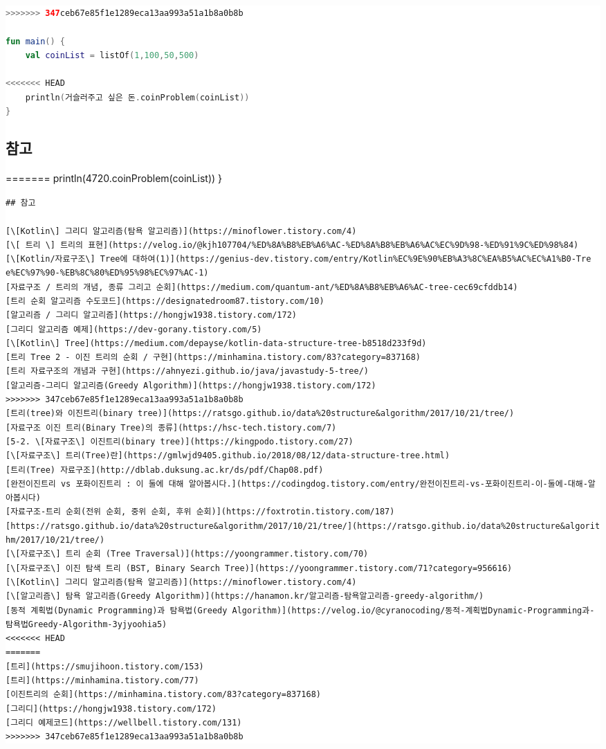 ```Kotlin
>>>>>>> 347ceb67e85f1e1289eca13aa993a51a1b8a0b8b

fun main() {
    val coinList = listOf(1,100,50,500)
    
<<<<<<< HEAD
    println(거슬러주고 싶은 돈.coinProblem(coinList))
}
```
## 참고
=======
    println(4720.coinProblem(coinList))
}
```
## 참고

[\[Kotlin\] 그리디 알고리즘(탐욕 알고리즘)](https://minoflower.tistory.com/4)  
[\[ 트리 \] 트리의 표현](https://velog.io/@kjh107704/%ED%8A%B8%EB%A6%AC-%ED%8A%B8%EB%A6%AC%EC%9D%98-%ED%91%9C%ED%98%84)  
[\[Kotlin/자료구조\] Tree에 대하여(1)](https://genius-dev.tistory.com/entry/Kotlin%EC%9E%90%EB%A3%8C%EA%B5%AC%EC%A1%B0-Tree%EC%97%90-%EB%8C%80%ED%95%98%EC%97%AC-1)  
[자료구조 / 트리의 개념, 종류 그리고 순회](https://medium.com/quantum-ant/%ED%8A%B8%EB%A6%AC-tree-cec69cfddb14)  
[트리 순회 알고리즘 수도코드](https://designatedroom87.tistory.com/10)  
[알고리즘 / 그리디 알고리즘](https://hongjw1938.tistory.com/172)  
[그리디 알고리즘 예제](https://dev-gorany.tistory.com/5)  
[\[Kotlin\] Tree](https://medium.com/depayse/kotlin-data-structure-tree-b8518d233f9d)   
[트리 Tree 2 - 이진 트리의 순회 / 구현](https://minhamina.tistory.com/83?category=837168)  
[트리 자료구조의 개념과 구현](https://ahnyezi.github.io/java/javastudy-5-tree/)  
[알고리즘-그리디 알고리즘(Greedy Algorithm)](https://hongjw1938.tistory.com/172)  
>>>>>>> 347ceb67e85f1e1289eca13aa993a51a1b8a0b8b
[트리(tree)와 이진트리(binary tree)](https://ratsgo.github.io/data%20structure&algorithm/2017/10/21/tree/)  
[자료구조 이진 트리(Binary Tree)의 종류](https://hsc-tech.tistory.com/7)  
[5-2. \[자료구조\] 이진트리(binary tree)](https://kingpodo.tistory.com/27)  
[\[자료구조\] 트리(Tree)란](https://gmlwjd9405.github.io/2018/08/12/data-structure-tree.html)  
[트리(Tree) 자료구조](http://dblab.duksung.ac.kr/ds/pdf/Chap08.pdf)  
[완전이진트리 vs 포화이진트리 : 이 둘에 대해 알아봅시다.](https://codingdog.tistory.com/entry/완전이진트리-vs-포화이진트리-이-둘에-대해-알아봅시다)   
[자료구조-트리 순회(전위 순회, 중위 순회, 후위 순회)](https://foxtrotin.tistory.com/187)  
[https://ratsgo.github.io/data%20structure&algorithm/2017/10/21/tree/](https://ratsgo.github.io/data%20structure&algorithm/2017/10/21/tree/)  
[\[자료구조\] 트리 순회 (Tree Traversal)](https://yoongrammer.tistory.com/70)  
[\[자료구조\] 이진 탐색 트리 (BST, Binary Search Tree)](https://yoongrammer.tistory.com/71?category=956616)
[\[Kotlin\] 그리디 알고리즘(탐욕 알고리즘)](https://minoflower.tistory.com/4)  
[\[알고리즘\] 탐욕 알고리즘(Greedy Algorithm)](https://hanamon.kr/알고리즘-탐욕알고리즘-greedy-algorithm/)  
[동적 계획법(Dynamic Programming)과 탐욕법(Greedy Algorithm)](https://velog.io/@cyranocoding/동적-계획법Dynamic-Programming과-탐욕법Greedy-Algorithm-3yjyoohia5)
<<<<<<< HEAD
=======
[트리](https://smujihoon.tistory.com/153)  
[트리](https://minhamina.tistory.com/77)  
[이진트리의 순회](https://minhamina.tistory.com/83?category=837168)  
[그리디](https://hongjw1938.tistory.com/172)  
[그리디 예제코드](https://wellbell.tistory.com/131)  
>>>>>>> 347ceb67e85f1e1289eca13aa993a51a1b8a0b8b
